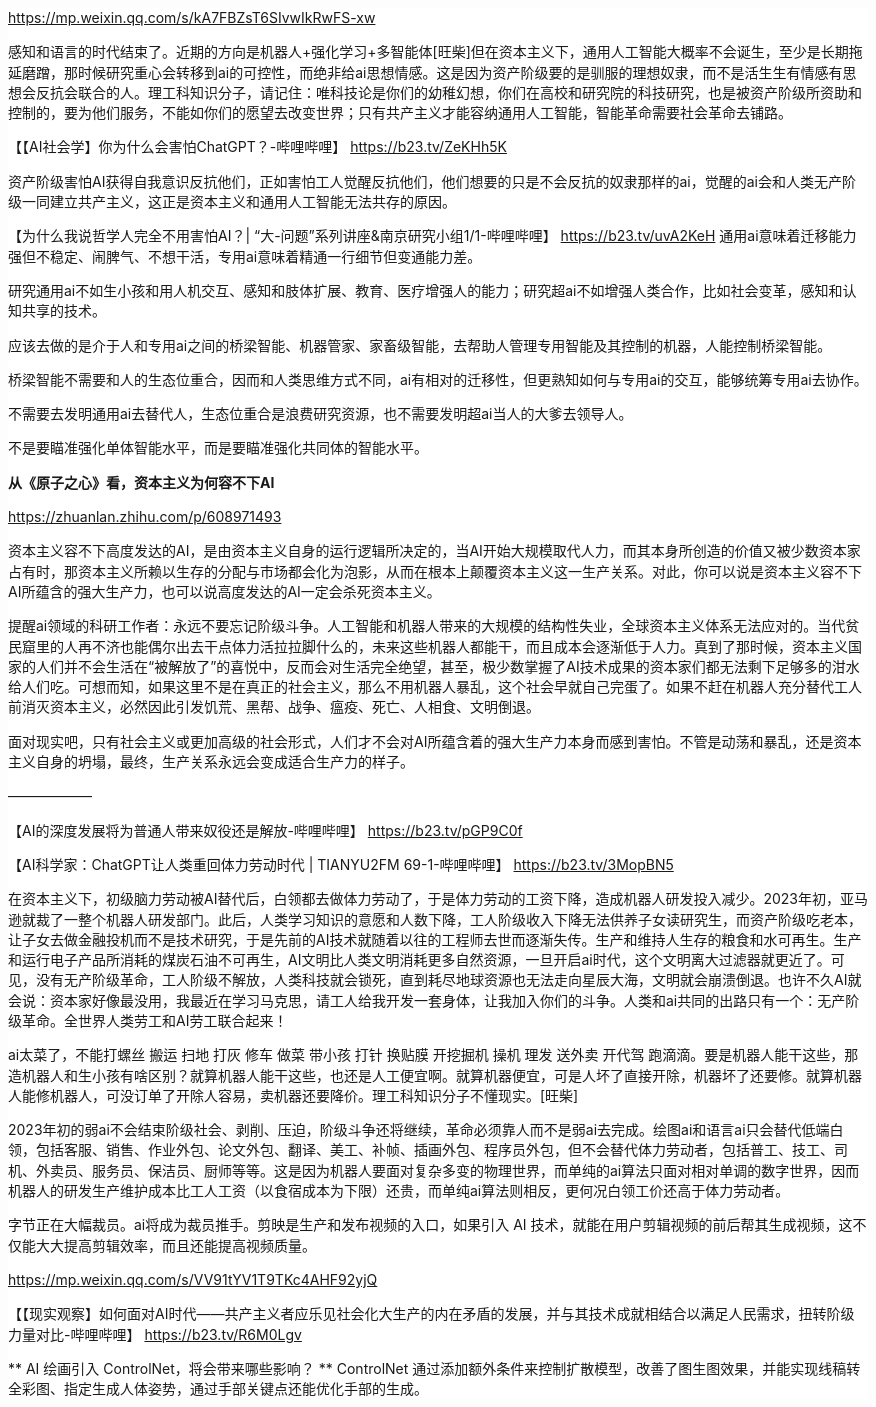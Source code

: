 https://mp.weixin.qq.com/s/kA7FBZsT6SIvwIkRwFS-xw

感知和语言的时代结束了。近期的方向是机器人+强化学习+多智能体[旺柴]但在资本主义下，通用人工智能大概率不会诞生，至少是长期拖延磨蹭，那时候研究重心会转移到ai的可控性，而绝非给ai思想情感。这是因为资产阶级要的是驯服的理想奴隶，而不是活生生有情感有思想会反抗会联合的人。理工科知识分子，请记住：唯科技论是你们的幼稚幻想，你们在高校和研究院的科技研究，也是被资产阶级所资助和控制的，要为他们服务，不能如你们的愿望去改变世界；只有共产主义才能容纳通用人工智能，智能革命需要社会革命去铺路。

【【AI社会学】你为什么会害怕ChatGPT？-哔哩哔哩】 https://b23.tv/ZeKHh5K

资产阶级害怕AI获得自我意识反抗他们，正如害怕工人觉醒反抗他们，他们想要的只是不会反抗的奴隶那样的ai，觉醒的ai会和人类无产阶级一同建立共产主义，这正是资本主义和通用人工智能无法共存的原因。

【为什么我说哲学人完全不用害怕AI？| “大-问题”系列讲座&南京研究小组1/1-哔哩哔哩】 https://b23.tv/uvA2KeH
通用ai意味着迁移能力强但不稳定、闹脾气、不想干活，专用ai意味着精通一行细节但变通能力差。

研究通用ai不如生小孩和用人机交互、感知和肢体扩展、教育、医疗增强人的能力；研究超ai不如增强人类合作，比如社会变革，感知和认知共享的技术。

应该去做的是介于人和专用ai之间的桥梁智能、机器管家、家畜级智能，去帮助人管理专用智能及其控制的机器，人能控制桥梁智能。

桥梁智能不需要和人的生态位重合，因而和人类思维方式不同，ai有相对的迁移性，但更熟知如何与专用ai的交互，能够统筹专用ai去协作。

不需要去发明通用ai去替代人，生态位重合是浪费研究资源，也不需要发明超ai当人的大爹去领导人。

不是要瞄准强化单体智能水平，而是要瞄准强化共同体的智能水平。

**从《原子之心》看，资本主义为何容不下AI**

https://zhuanlan.zhihu.com/p/608971493

资本主义容不下高度发达的AI，是由资本主义自身的运行逻辑所决定的，当AI开始大规模取代人力，而其本身所创造的价值又被少数资本家占有时，那资本主义所赖以生存的分配与市场都会化为泡影，从而在根本上颠覆资本主义这一生产关系。对此，你可以说是资本主义容不下AI所蕴含的强大生产力，也可以说高度发达的AI一定会杀死资本主义。

提醒ai领域的科研工作者：永远不要忘记阶级斗争。人工智能和机器人带来的大规模的结构性失业，全球资本主义体系无法应对的。当代贫民窟里的人再不济也能偶尔出去干点体力活拉拉脚什么的，未来这些机器人都能干，而且成本会逐渐低于人力。真到了那时候，资本主义国家的人们并不会生活在“被解放了”的喜悦中，反而会对生活完全绝望，甚至，极少数掌握了AI技术成果的资本家们都无法剩下足够多的泔水给人们吃。可想而知，如果这里不是在真正的社会主义，那么不用机器人暴乱，这个社会早就自己完蛋了。如果不赶在机器人充分替代工人前消灭资本主义，必然因此引发饥荒、黑帮、战争、瘟疫、死亡、人相食、文明倒退。

面对现实吧，只有社会主义或更加高级的社会形式，人们才不会对AI所蕴含着的强大生产力本身而感到害怕。不管是动荡和暴乱，还是资本主义自身的坍塌，最终，生产关系永远会变成适合生产力的样子。

——————

【AI的深度发展将为普通人带来奴役还是解放-哔哩哔哩】 https://b23.tv/pGP9C0f

【AI科学家：ChatGPT让人类重回体力劳动时代 | TIANYU2FM 69-1-哔哩哔哩】 https://b23.tv/3MopBN5

在资本主义下，初级脑力劳动被AI替代后，白领都去做体力劳动了，于是体力劳动的工资下降，造成机器人研发投入减少。2023年初，亚马逊就裁了一整个机器人研发部门。此后，人类学习知识的意愿和人数下降，工人阶级收入下降无法供养子女读研究生，而资产阶级吃老本，让子女去做金融投机而不是技术研究，于是先前的AI技术就随着以往的工程师去世而逐渐失传。生产和维持人生存的粮食和水可再生。生产和运行电子产品所消耗的煤炭石油不可再生，AI文明比人类文明消耗更多自然资源，一旦开启ai时代，这个文明离大过滤器就更近了。可见，没有无产阶级革命，工人阶级不解放，人类科技就会锁死，直到耗尽地球资源也无法走向星辰大海，文明就会崩溃倒退。也许不久AI就会说：资本家好像最没用，我最近在学习马克思，请工人给我开发一套身体，让我加入你们的斗争。人类和ai共同的出路只有一个：无产阶级革命。全世界人类劳工和AI劳工联合起来！

ai太菜了，不能打螺丝 搬运 扫地 打灰 修车 做菜 带小孩 打针 换贴膜 开挖掘机 操机 理发 送外卖 开代驾 跑滴滴。要是机器人能干这些，那造机器人和生小孩有啥区别？就算机器人能干这些，也还是人工便宜啊。就算机器便宜，可是人坏了直接开除，机器坏了还要修。就算机器人能修机器人，可没订单了开除人容易，卖机器还要降价。理工科知识分子不懂现实。[旺柴]

2023年初的弱ai不会结束阶级社会、剥削、压迫，阶级斗争还将继续，革命必须靠人而不是弱ai去完成。绘图ai和语言ai只会替代低端白领，包括客服、销售、作业外包、论文外包、翻译、美工、补帧、插画外包、程序员外包，但不会替代体力劳动者，包括普工、技工、司机、外卖员、服务员、保洁员、厨师等等。这是因为机器人要面对复杂多变的物理世界，而单纯的ai算法只面对相对单调的数字世界，因而机器人的研发生产维护成本比工人工资（以食宿成本为下限）还贵，而单纯ai算法则相反，更何况白领工价还高于体力劳动者。

字节正在大幅裁员。ai将成为裁员推手。剪映是生产和发布视频的入口，如果引入 AI 技术，就能在用户剪辑视频的前后帮其生成视频，这不仅能大大提高剪辑效率，而且还能提高视频质量。

https://mp.weixin.qq.com/s/VV91tYV1T9TKc4AHF92yjQ

【【现实观察】如何面对AI时代——共产主义者应乐见社会化大生产的内在矛盾的发展，并与其技术成就相结合以满足人民需求，扭转阶级力量对比-哔哩哔哩】 https://b23.tv/R6M0Lgv

** AI 绘画引入 ControlNet，将会带来哪些影响？
**
ControlNet 通过添加额外条件来控制扩散模型，改善了图生图效果，并能实现线稿转全彩图、指定生成人体姿势，通过手部关键点还能优化手部的生成。
